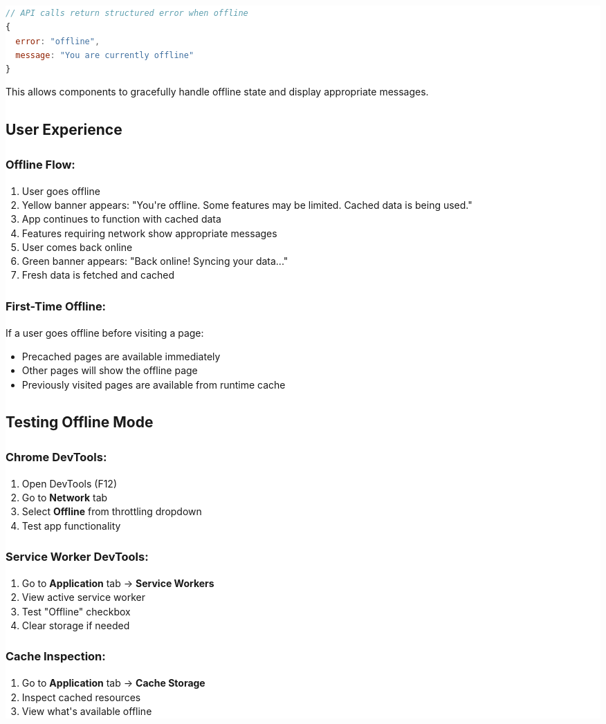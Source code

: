```javascript
// API calls return structured error when offline
{
  error: "offline",
  message: "You are currently offline"
}
```

This allows components to gracefully handle offline state and display appropriate messages.

## User Experience

### Offline Flow:

1. User goes offline
2. Yellow banner appears: "You're offline. Some features may be limited. Cached data is being used."
3. App continues to function with cached data
4. Features requiring network show appropriate messages
5. User comes back online
6. Green banner appears: "Back online! Syncing your data..."
7. Fresh data is fetched and cached

### First-Time Offline:

If a user goes offline before visiting a page:
- Precached pages are available immediately
- Other pages will show the offline page
- Previously visited pages are available from runtime cache

## Testing Offline Mode

### Chrome DevTools:

1. Open DevTools (F12)
2. Go to **Network** tab
3. Select **Offline** from throttling dropdown
4. Test app functionality

### Service Worker DevTools:

1. Go to **Application** tab → **Service Workers**
2. View active service worker
3. Test "Offline" checkbox
4. Clear storage if needed

### Cache Inspection:

1. Go to **Application** tab → **Cache Storage**
2. Inspect cached resources
3. View what's available offline

